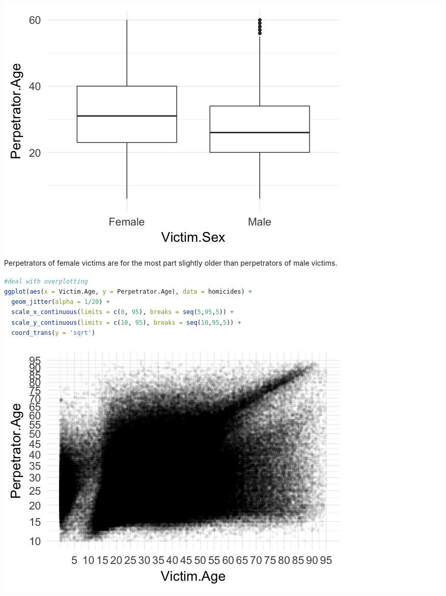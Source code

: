 ![](homicides_EDA_files/figure-markdown_github/unnamed-chunk-48-1.png)

Perpetrators of female victims are for the most part slightly older than perpetrators of male victims.

``` r
#deal with overplotting
ggplot(aes(x = Victim.Age, y = Perpetrator.Age), data = homicides) + 
  geom_jitter(alpha = 1/20) + 
  scale_x_continuous(limits = c(0, 95), breaks = seq(5,95,5)) +
  scale_y_continuous(limits = c(10, 95), breaks = seq(10,95,5)) +
  coord_trans(y = 'sqrt')
```

![](homicides_EDA_files/figure-markdown_github/unnamed-chunk-49-1.png)

